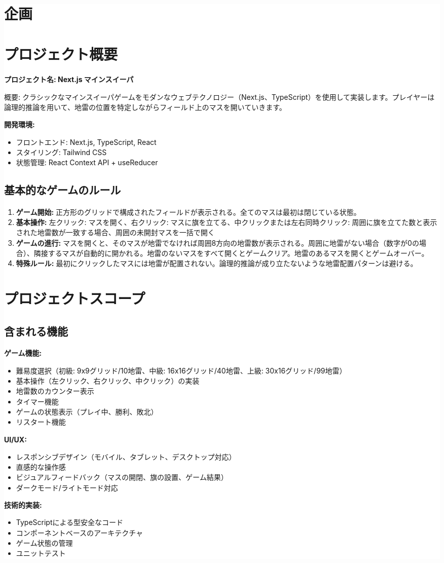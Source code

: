 # 企画

# プロジェクト概要

**プロジェクト名: Next.js マインスイーパ**

概要: クラシックなマインスイーパゲームをモダンなウェブテクノロジー（Next.js、TypeScript）を使用して実装します。プレイヤーは論理的推論を用いて、地雷の位置を特定しながらフィールド上のマスを開いていきます。

**開発環境:**

- フロントエンド: Next.js, TypeScript, React
- スタイリング: Tailwind CSS
- 状態管理: React Context API + useReducer

## 基本的なゲームのルール

1. **ゲーム開始:** 正方形のグリッドで構成されたフィールドが表示される。全てのマスは最初は閉じている状態。
2. **基本操作:** 左クリック: マスを開く、右クリック: マスに旗を立てる、中クリックまたは左右同時クリック: 周囲に旗を立てた数と表示された地雷数が一致する場合、周囲の未開封マスを一括で開く
3. **ゲームの進行:** マスを開くと、そのマスが地雷でなければ周囲8方向の地雷数が表示される。周囲に地雷がない場合（数字が0の場合）、隣接するマスが自動的に開かれる。地雷のないマスをすべて開くとゲームクリア。地雷のあるマスを開くとゲームオーバー。
4. **特殊ルール:** 最初にクリックしたマスには地雷が配置されない。論理的推論が成り立たないような地雷配置パターンは避ける。

# プロジェクトスコープ

## 含まれる機能

**ゲーム機能:**

- 難易度選択（初級: 9x9グリッド/10地雷、中級: 16x16グリッド/40地雷、上級: 30x16グリッド/99地雷）
- 基本操作（左クリック、右クリック、中クリック）の実装
- 地雷数のカウンター表示
- タイマー機能
- ゲームの状態表示（プレイ中、勝利、敗北）
- リスタート機能

**UI/UX:**

- レスポンシブデザイン（モバイル、タブレット、デスクトップ対応）
- 直感的な操作感
- ビジュアルフィードバック（マスの開閉、旗の設置、ゲーム結果）
- ダークモード/ライトモード対応

**技術的実装:**

- TypeScriptによる型安全なコード
- コンポーネントベースのアーキテクチャ
- ゲーム状態の管理
- ユニットテスト
